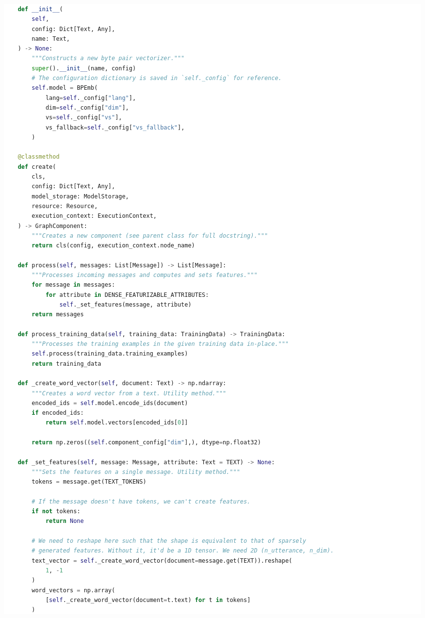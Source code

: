 ```python
    def __init__(
        self,
        config: Dict[Text, Any],
        name: Text,
    ) -> None:
        """Constructs a new byte pair vectorizer."""
        super().__init__(name, config)
        # The configuration dictionary is saved in `self._config` for reference.
        self.model = BPEmb(
            lang=self._config["lang"],
            dim=self._config["dim"],
            vs=self._config["vs"],
            vs_fallback=self._config["vs_fallback"],
        )

    @classmethod
    def create(
        cls,
        config: Dict[Text, Any],
        model_storage: ModelStorage,
        resource: Resource,
        execution_context: ExecutionContext,
    ) -> GraphComponent:
        """Creates a new component (see parent class for full docstring)."""
        return cls(config, execution_context.node_name)

    def process(self, messages: List[Message]) -> List[Message]:
        """Processes incoming messages and computes and sets features."""
        for message in messages:
            for attribute in DENSE_FEATURIZABLE_ATTRIBUTES:
                self._set_features(message, attribute)
        return messages

    def process_training_data(self, training_data: TrainingData) -> TrainingData:
        """Processes the training examples in the given training data in-place."""
        self.process(training_data.training_examples)
        return training_data

    def _create_word_vector(self, document: Text) -> np.ndarray:
        """Creates a word vector from a text. Utility method."""
        encoded_ids = self.model.encode_ids(document)
        if encoded_ids:
            return self.model.vectors[encoded_ids[0]]

        return np.zeros((self.component_config["dim"],), dtype=np.float32)

    def _set_features(self, message: Message, attribute: Text = TEXT) -> None:
        """Sets the features on a single message. Utility method."""
        tokens = message.get(TEXT_TOKENS)

        # If the message doesn't have tokens, we can't create features.
        if not tokens:
            return None

        # We need to reshape here such that the shape is equivalent to that of sparsely
        # generated features. Without it, it'd be a 1D tensor. We need 2D (n_utterance, n_dim).
        text_vector = self._create_word_vector(document=message.get(TEXT)).reshape(
            1, -1
        )
        word_vectors = np.array(
            [self._create_word_vector(document=t.text) for t in tokens]
        )

```